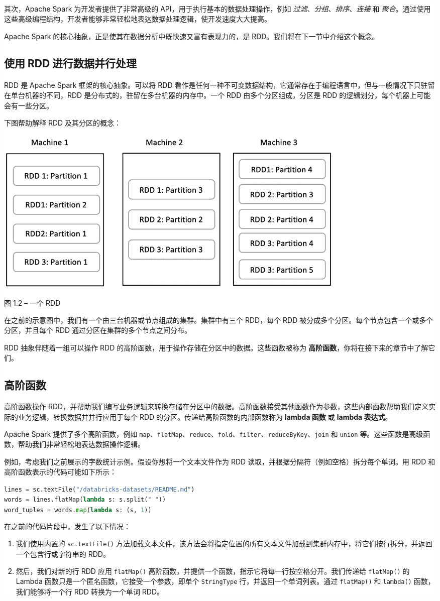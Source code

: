 其次，Apache Spark 为开发者提供了非常高级的 API，用于执行基本的数据处理操作，例如 *过滤*、*分组*、*排序*、*连接* 和 *聚合*。通过使用这些高级编程结构，开发者能够非常轻松地表达数据处理逻辑，使开发速度大大提高。

Apache Spark 的核心抽象，正是使其在数据分析中既快速又富有表现力的，是 RDD。我们将在下一节中介绍这个概念。

## 使用 RDD 进行数据并行处理

RDD 是 Apache Spark 框架的核心抽象。可以将 RDD 看作是任何一种不可变数据结构，它通常存在于编程语言中，但与一般情况下只驻留在单台机器的不同，RDD 是分布式的，驻留在多台机器的内存中。一个 RDD 由多个分区组成，分区是 RDD 的逻辑划分，每个机器上可能会有一些分区。

下图帮助解释 RDD 及其分区的概念：

![图 1.2 – 一个 RDD](img/B16736_01_02.jpg)

图 1.2 – 一个 RDD

在之前的示意图中，我们有一个由三台机器或节点组成的集群。集群中有三个 RDD，每个 RDD 被分成多个分区。每个节点包含一个或多个分区，并且每个 RDD 通过分区在集群的多个节点之间分布。

RDD 抽象伴随着一组可以操作 RDD 的高阶函数，用于操作存储在分区中的数据。这些函数被称为 **高阶函数**，你将在接下来的章节中了解它们。

## 高阶函数

高阶函数操作 RDD，并帮助我们编写业务逻辑来转换存储在分区中的数据。高阶函数接受其他函数作为参数，这些内部函数帮助我们定义实际的业务逻辑，转换数据并并行应用于每个 RDD 的分区。传递给高阶函数的内部函数称为 **lambda 函数** 或 **lambda 表达式**。

Apache Spark 提供了多个高阶函数，例如 `map`、`flatMap`、`reduce`、`fold`、`filter`、`reduceByKey`、`join` 和 `union` 等。这些函数是高级函数，帮助我们非常轻松地表达数据操作逻辑。

例如，考虑我们之前展示的字数统计示例。假设你想将一个文本文件作为 RDD 读取，并根据分隔符（例如空格）拆分每个单词。用 RDD 和高阶函数表示的代码可能如下所示：

```py
lines = sc.textFile("/databricks-datasets/README.md")
words = lines.flatMap(lambda s: s.split(" "))
word_tuples = words.map(lambda s: (s, 1))
```

在之前的代码片段中，发生了以下情况：

1.  我们使用内置的 `sc.textFile()` 方法加载文本文件，该方法会将指定位置的所有文本文件加载到集群内存中，将它们按行拆分，并返回一个包含行或字符串的 RDD。

1.  然后，我们对新的行 RDD 应用 `flatMap()` 高阶函数，并提供一个函数，指示它将每一行按空格分开。我们传递给 `flatMap()` 的 Lambda 函数只是一个匿名函数，它接受一个参数，即单个 `StringType` 行，并返回一个单词列表。通过 `flatMap()` 和 `lambda()` 函数，我们能够将一个行 RDD 转换为一个单词 RDD。
